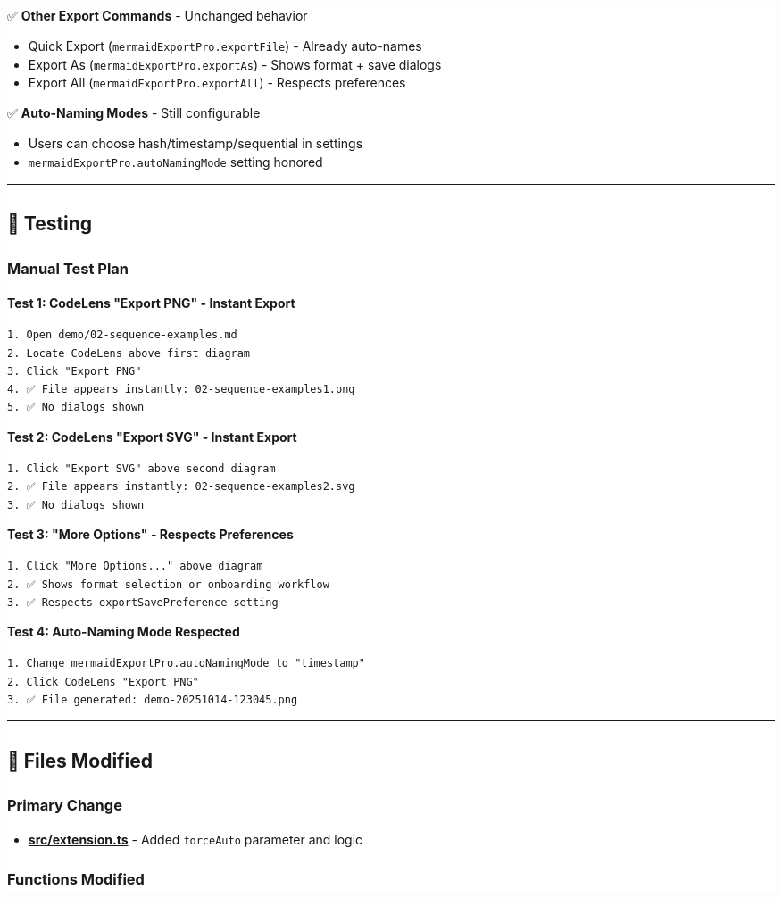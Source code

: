 ✅ **Other Export Commands** - Unchanged behavior
- Quick Export (`mermaidExportPro.exportFile`) - Already auto-names
- Export As (`mermaidExportPro.exportAs`) - Shows format + save dialogs
- Export All (`mermaidExportPro.exportAll`) - Respects preferences

✅ **Auto-Naming Modes** - Still configurable
- Users can choose hash/timestamp/sequential in settings
- `mermaidExportPro.autoNamingMode` setting honored

---

## 🧪 Testing

### **Manual Test Plan**

**Test 1: CodeLens "Export PNG" - Instant Export**
```
1. Open demo/02-sequence-examples.md
2. Locate CodeLens above first diagram
3. Click "Export PNG"
4. ✅ File appears instantly: 02-sequence-examples1.png
5. ✅ No dialogs shown
```

**Test 2: CodeLens "Export SVG" - Instant Export**
```
1. Click "Export SVG" above second diagram
2. ✅ File appears instantly: 02-sequence-examples2.svg
3. ✅ No dialogs shown
```

**Test 3: "More Options" - Respects Preferences**
```
1. Click "More Options..." above diagram
2. ✅ Shows format selection or onboarding workflow
3. ✅ Respects exportSavePreference setting
```

**Test 4: Auto-Naming Mode Respected**
```
1. Change mermaidExportPro.autoNamingMode to "timestamp"
2. Click CodeLens "Export PNG"
3. ✅ File generated: demo-20251014-123045.png
```

---

## 📁 Files Modified

### **Primary Change**
- **[src/extension.ts](../src/extension.ts)** - Added `forceAuto` parameter and logic

### **Functions Modified**
